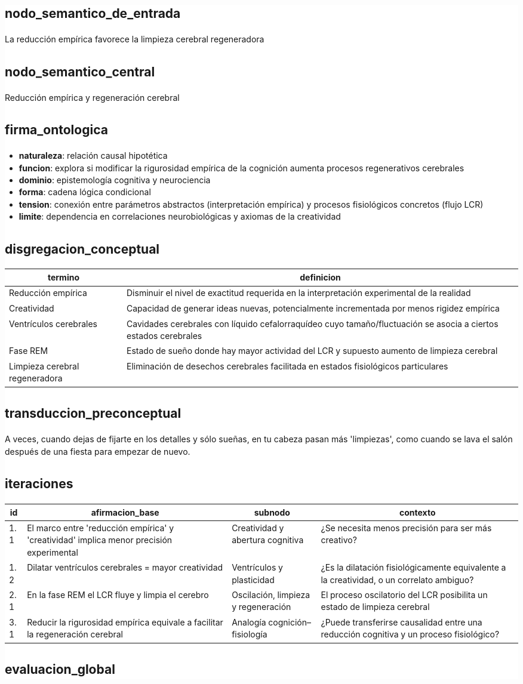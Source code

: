 ## nodo_semantico_de_entrada

La reducción empírica favorece la limpieza cerebral regeneradora

## nodo_semantico_central

Reducción empírica y regeneración cerebral

## firma_ontologica

- **naturaleza**: relación causal hipotética
- **funcion**: explora si modificar la rigurosidad empírica de la cognición aumenta procesos regenerativos cerebrales
- **dominio**: epistemología cognitiva y neurociencia
- **forma**: cadena lógica condicional
- **tension**: conexión entre parámetros abstractos (interpretación empírica) y procesos fisiológicos concretos (flujo LCR)
- **limite**: dependencia en correlaciones neurobiológicas y axiomas de la creatividad

## disgregacion_conceptual

| termino | definicion |
| --- | --- |
| Reducción empírica | Disminuir el nivel de exactitud requerida en la interpretación experimental de la realidad |
| Creatividad | Capacidad de generar ideas nuevas, potencialmente incrementada por menos rigidez empírica |
| Ventrículos cerebrales | Cavidades cerebrales con líquido cefalorraquídeo cuyo tamaño/fluctuación se asocia a ciertos estados cerebrales |
| Fase REM | Estado de sueño donde hay mayor actividad del LCR y supuesto aumento de limpieza cerebral |
| Limpieza cerebral regeneradora | Eliminación de desechos cerebrales facilitada en estados fisiológicos particulares |

## transduccion_preconceptual

A veces, cuando dejas de fijarte en los detalles y sólo sueñas, en tu cabeza pasan más 'limpiezas', como cuando se lava el salón después de una fiesta para empezar de nuevo.

## iteraciones

| id | afirmacion_base | subnodo | contexto |
| --- | --- | --- | --- |
| 1.1 | El marco entre 'reducción empírica' y 'creatividad' implica menor precisión experimental | Creatividad y abertura cognitiva | ¿Se necesita menos precisión para ser más creativo? |
| 1.2 | Dilatar ventrículos cerebrales = mayor creatividad | Ventrículos y plasticidad | ¿Es la dilatación fisiológicamente equivalente a la creatividad, o un correlato ambiguo? |
| 2.1 | En la fase REM el LCR fluye y limpia el cerebro | Oscilación, limpieza y regeneración | El proceso oscilatorio del LCR posibilita un estado de limpieza cerebral |
| 3.1 | Reducir la rigurosidad empírica equivale a facilitar la regeneración cerebral | Analogía cognición–fisiología | ¿Puede transferirse causalidad entre una reducción cognitiva y un proceso fisiológico? |

## evaluacion_global
